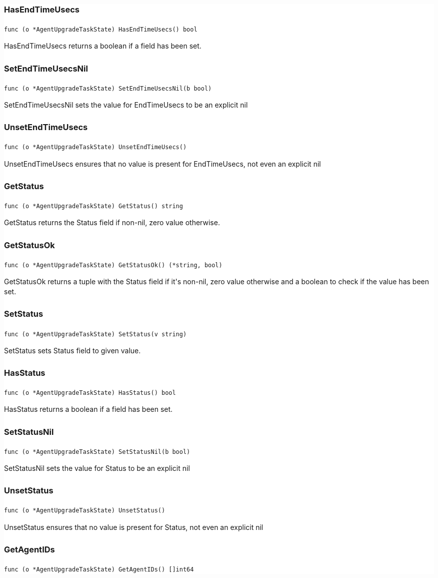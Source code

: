 ### HasEndTimeUsecs

`func (o *AgentUpgradeTaskState) HasEndTimeUsecs() bool`

HasEndTimeUsecs returns a boolean if a field has been set.

### SetEndTimeUsecsNil

`func (o *AgentUpgradeTaskState) SetEndTimeUsecsNil(b bool)`

 SetEndTimeUsecsNil sets the value for EndTimeUsecs to be an explicit nil

### UnsetEndTimeUsecs
`func (o *AgentUpgradeTaskState) UnsetEndTimeUsecs()`

UnsetEndTimeUsecs ensures that no value is present for EndTimeUsecs, not even an explicit nil
### GetStatus

`func (o *AgentUpgradeTaskState) GetStatus() string`

GetStatus returns the Status field if non-nil, zero value otherwise.

### GetStatusOk

`func (o *AgentUpgradeTaskState) GetStatusOk() (*string, bool)`

GetStatusOk returns a tuple with the Status field if it's non-nil, zero value otherwise
and a boolean to check if the value has been set.

### SetStatus

`func (o *AgentUpgradeTaskState) SetStatus(v string)`

SetStatus sets Status field to given value.

### HasStatus

`func (o *AgentUpgradeTaskState) HasStatus() bool`

HasStatus returns a boolean if a field has been set.

### SetStatusNil

`func (o *AgentUpgradeTaskState) SetStatusNil(b bool)`

 SetStatusNil sets the value for Status to be an explicit nil

### UnsetStatus
`func (o *AgentUpgradeTaskState) UnsetStatus()`

UnsetStatus ensures that no value is present for Status, not even an explicit nil
### GetAgentIDs

`func (o *AgentUpgradeTaskState) GetAgentIDs() []int64`
